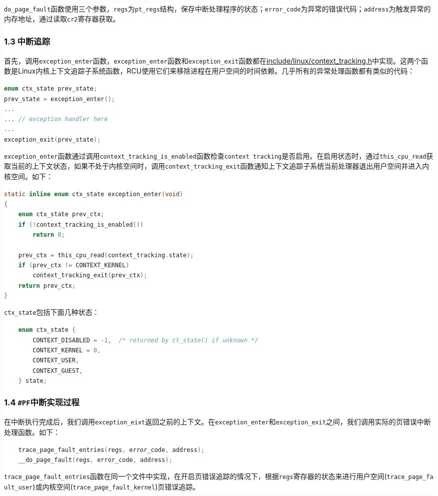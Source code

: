 `do_page_fault`函数使用三个参数，`regs`为`pt_regs`结构，保存中断处理程序的状态；`error_code`为异常的错误代码；`address`为触发异常的内存地址，通过读取`cr2`寄存器获取。

### 1.3 中断追踪

首先，调用`exception_enter`函数，`exception_enter`函数和`exception_exit`函数都在[include/linux/context_tracking.h](https://github.com/torvalds/linux/blob/v5.4/include/linux/context_tracking.h#L48)中实现。这两个函数是Linux内核上下文追踪子系统函数，RCU使用它们来移除进程在用户空间的时间依赖。几乎所有的异常处理函数都有类似的代码：

```C
enum ctx_state prev_state;
prev_state = exception_enter();
...
... // exception handler here
...
exception_exit(prev_state);
```

`exception_enter`函数通过调用`context_tracking_is_enabled`函数检查`context tracking`是否启用。在启用状态时，通过`this_cpu_read`获取当前的上下文状态，如果不处于内核空间时，调用`context_tracking_exit`函数通知上下文追踪子系统当前处理器退出用户空间并进入内核空间。如下：

```C
static inline enum ctx_state exception_enter(void)
{
	enum ctx_state prev_ctx;
	if (!context_tracking_is_enabled())
		return 0;

	prev_ctx = this_cpu_read(context_tracking.state);
	if (prev_ctx != CONTEXT_KERNEL)
		context_tracking_exit(prev_ctx);
	return prev_ctx;
}
```

`ctx_state`包括下面几种状态：

```C
	enum ctx_state {
		CONTEXT_DISABLED = -1,	/* returned by ct_state() if unknown */
		CONTEXT_KERNEL = 0,
		CONTEXT_USER,
		CONTEXT_GUEST,
	} state;
```

### 1.4 `#PF`中断实现过程

在中断执行完成后，我们调用`exception_eixt`返回之前的上下文。在`exception_enter`和`exception_exit`之间，我们调用实际的页错误中断处理函数。如下：

```C
    trace_page_fault_entries(regs, error_code, address);
    __do_page_fault(regs, error_code, address);
```

`trace_page_fault_entries`函数在同一个文件中实现，在开启页错误追踪的情况下，根据`regs`寄存器的状态来进行用户空间(`trace_page_fault_user`)或内核空间(`trace_page_fault_kernel`)页错误追踪。
